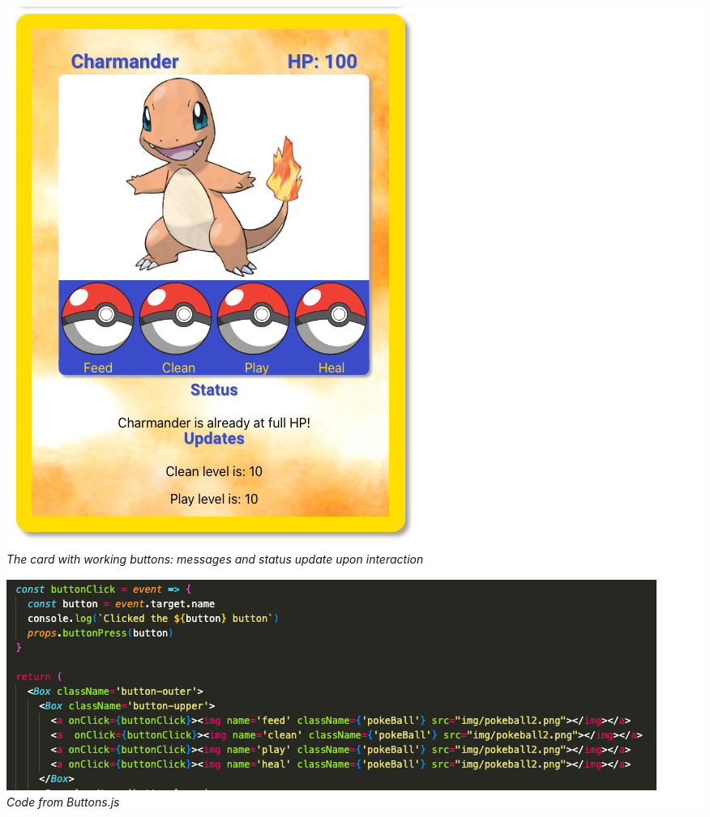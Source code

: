 ![card with interactivity](readme/buttons.png)      
_The card with working buttons: messages and status update upon interaction_        

![screenshot from Buttons.js](readme/buttonscode.png)       
_Code from Buttons.js_      
